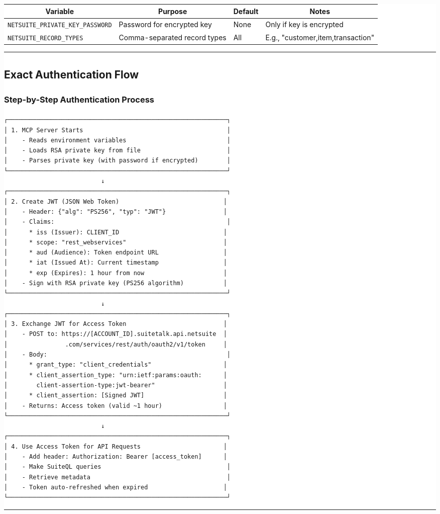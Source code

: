 | Variable | Purpose | Default | Notes |
|----------|---------|---------|-------|
| `NETSUITE_PRIVATE_KEY_PASSWORD` | Password for encrypted key | None | Only if key is encrypted |
| `NETSUITE_RECORD_TYPES` | Comma-separated record types | All | E.g., "customer,item,transaction" |

---

## Exact Authentication Flow

### Step-by-Step Authentication Process

```
┌─────────────────────────────────────────────────────────────┐
│ 1. MCP Server Starts                                        │
│    - Reads environment variables                            │
│    - Loads RSA private key from file                        │
│    - Parses private key (with password if encrypted)        │
└─────────────────────────────────────────────────────────────┘
                           ↓
┌─────────────────────────────────────────────────────────────┐
│ 2. Create JWT (JSON Web Token)                             │
│    - Header: {"alg": "PS256", "typ": "JWT"}                │
│    - Claims:                                                │
│      * iss (Issuer): CLIENT_ID                             │
│      * scope: "rest_webservices"                           │
│      * aud (Audience): Token endpoint URL                  │
│      * iat (Issued At): Current timestamp                  │
│      * exp (Expires): 1 hour from now                      │
│    - Sign with RSA private key (PS256 algorithm)           │
└─────────────────────────────────────────────────────────────┘
                           ↓
┌─────────────────────────────────────────────────────────────┐
│ 3. Exchange JWT for Access Token                           │
│    - POST to: https://[ACCOUNT_ID].suitetalk.api.netsuite  │
│                .com/services/rest/auth/oauth2/v1/token     │
│    - Body:                                                  │
│      * grant_type: "client_credentials"                    │
│      * client_assertion_type: "urn:ietf:params:oauth:      │
│        client-assertion-type:jwt-bearer"                   │
│      * client_assertion: [Signed JWT]                      │
│    - Returns: Access token (valid ~1 hour)                 │
└─────────────────────────────────────────────────────────────┘
                           ↓
┌─────────────────────────────────────────────────────────────┐
│ 4. Use Access Token for API Requests                       │
│    - Add header: Authorization: Bearer [access_token]      │
│    - Make SuiteQL queries                                   │
│    - Retrieve metadata                                      │
│    - Token auto-refreshed when expired                     │
└─────────────────────────────────────────────────────────────┘
```

---